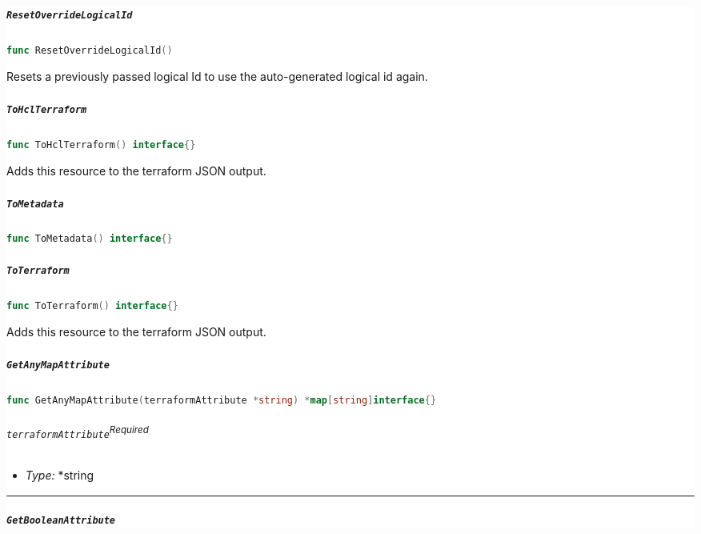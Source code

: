 ##### `ResetOverrideLogicalId` <a name="ResetOverrideLogicalId" id="rhizo-co-terraform-provider-oci.dataOciDatabasePluggableDatabases.DataOciDatabasePluggableDatabases.resetOverrideLogicalId"></a>

```go
func ResetOverrideLogicalId()
```

Resets a previously passed logical Id to use the auto-generated logical id again.

##### `ToHclTerraform` <a name="ToHclTerraform" id="rhizo-co-terraform-provider-oci.dataOciDatabasePluggableDatabases.DataOciDatabasePluggableDatabases.toHclTerraform"></a>

```go
func ToHclTerraform() interface{}
```

Adds this resource to the terraform JSON output.

##### `ToMetadata` <a name="ToMetadata" id="rhizo-co-terraform-provider-oci.dataOciDatabasePluggableDatabases.DataOciDatabasePluggableDatabases.toMetadata"></a>

```go
func ToMetadata() interface{}
```

##### `ToTerraform` <a name="ToTerraform" id="rhizo-co-terraform-provider-oci.dataOciDatabasePluggableDatabases.DataOciDatabasePluggableDatabases.toTerraform"></a>

```go
func ToTerraform() interface{}
```

Adds this resource to the terraform JSON output.

##### `GetAnyMapAttribute` <a name="GetAnyMapAttribute" id="rhizo-co-terraform-provider-oci.dataOciDatabasePluggableDatabases.DataOciDatabasePluggableDatabases.getAnyMapAttribute"></a>

```go
func GetAnyMapAttribute(terraformAttribute *string) *map[string]interface{}
```

###### `terraformAttribute`<sup>Required</sup> <a name="terraformAttribute" id="rhizo-co-terraform-provider-oci.dataOciDatabasePluggableDatabases.DataOciDatabasePluggableDatabases.getAnyMapAttribute.parameter.terraformAttribute"></a>

- *Type:* *string

---

##### `GetBooleanAttribute` <a name="GetBooleanAttribute" id="rhizo-co-terraform-provider-oci.dataOciDatabasePluggableDatabases.DataOciDatabasePluggableDatabases.getBooleanAttribute"></a>
